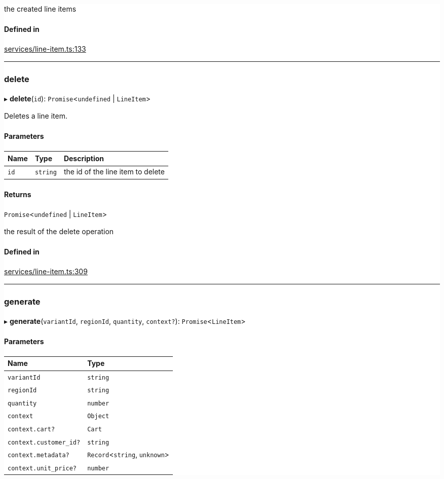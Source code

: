 the created line items

#### Defined in

[services/line-item.ts:133](https://github.com/medusajs/medusa/blob/2d3e404f/packages/medusa/src/services/line-item.ts#L133)

---

### delete

▸ **delete**(`id`): `Promise`<`undefined` \| `LineItem`\>

Deletes a line item.

#### Parameters

| Name | Type     | Description                       |
| :--- | :------- | :-------------------------------- |
| `id` | `string` | the id of the line item to delete |

#### Returns

`Promise`<`undefined` \| `LineItem`\>

the result of the delete operation

#### Defined in

[services/line-item.ts:309](https://github.com/medusajs/medusa/blob/2d3e404f/packages/medusa/src/services/line-item.ts#L309)

---

### generate

▸ **generate**(`variantId`, `regionId`, `quantity`, `context?`): `Promise`<`LineItem`\>

#### Parameters

| Name                   | Type                           |
| :--------------------- | :----------------------------- |
| `variantId`            | `string`                       |
| `regionId`             | `string`                       |
| `quantity`             | `number`                       |
| `context`              | `Object`                       |
| `context.cart?`        | `Cart`                         |
| `context.customer_id?` | `string`                       |
| `context.metadata?`    | `Record`<`string`, `unknown`\> |
| `context.unit_price?`  | `number`                       |

